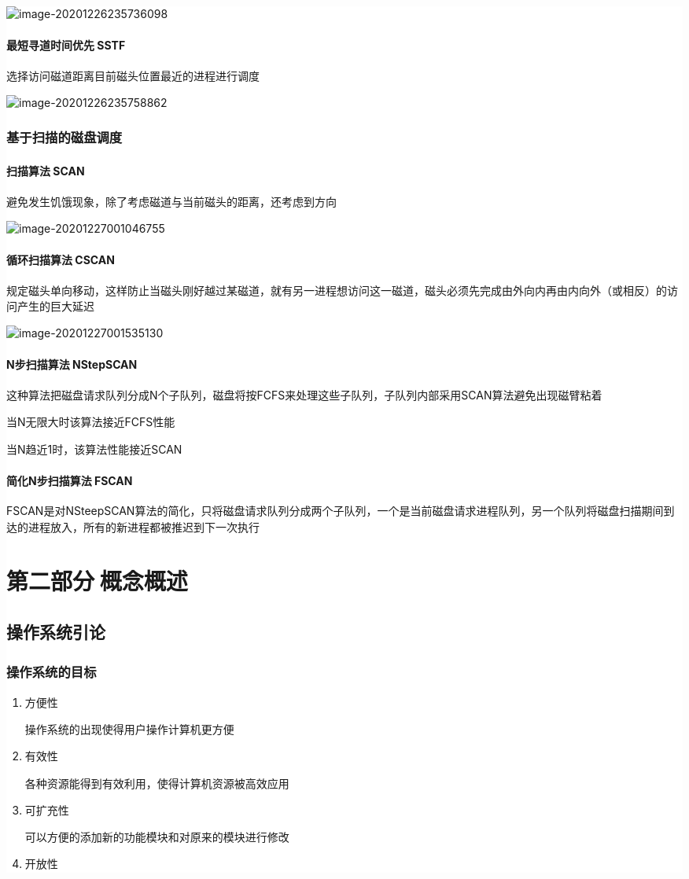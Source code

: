 ![image-20201226235736098](%E8%AE%A1%E7%AE%97%E6%9C%BA%E6%93%8D%E4%BD%9C%E7%B3%BB%E7%BB%9F.assets/image-20201226235736098.png)

#### 最短寻道时间优先 SSTF

选择访问磁道距离目前磁头位置最近的进程进行调度

![image-20201226235758862](%E8%AE%A1%E7%AE%97%E6%9C%BA%E6%93%8D%E4%BD%9C%E7%B3%BB%E7%BB%9F.assets/image-20201226235758862.png)

### 基于扫描的磁盘调度

#### 扫描算法 SCAN

避免发生饥饿现象，除了考虑磁道与当前磁头的距离，还考虑到方向

![image-20201227001046755](%E8%AE%A1%E7%AE%97%E6%9C%BA%E6%93%8D%E4%BD%9C%E7%B3%BB%E7%BB%9F.assets/image-20201227001046755.png)

#### 循环扫描算法 CSCAN

规定磁头单向移动，这样防止当磁头刚好越过某磁道，就有另一进程想访问这一磁道，磁头必须先完成由外向内再由内向外（或相反）的访问产生的巨大延迟

![image-20201227001535130](%E8%AE%A1%E7%AE%97%E6%9C%BA%E6%93%8D%E4%BD%9C%E7%B3%BB%E7%BB%9F.assets/image-20201227001535130.png)

#### N步扫描算法 NStepSCAN

这种算法把磁盘请求队列分成N个子队列，磁盘将按FCFS来处理这些子队列，子队列内部采用SCAN算法避免出现磁臂粘着

当N无限大时该算法接近FCFS性能

当N趋近1时，该算法性能接近SCAN

#### 简化N步扫描算法 FSCAN

FSCAN是对NSteepSCAN算法的简化，只将磁盘请求队列分成两个子队列，一个是当前磁盘请求进程队列，另一个队列将磁盘扫描期间到达的进程放入，所有的新进程都被推迟到下一次执行


# 第二部分 概念概述

## 操作系统引论

### 操作系统的目标

1. 方便性

   操作系统的出现使得用户操作计算机更方便

2. 有效性

   各种资源能得到有效利用，使得计算机资源被高效应用

3. 可扩充性

   可以方便的添加新的功能模块和对原来的模块进行修改

4. 开放性
